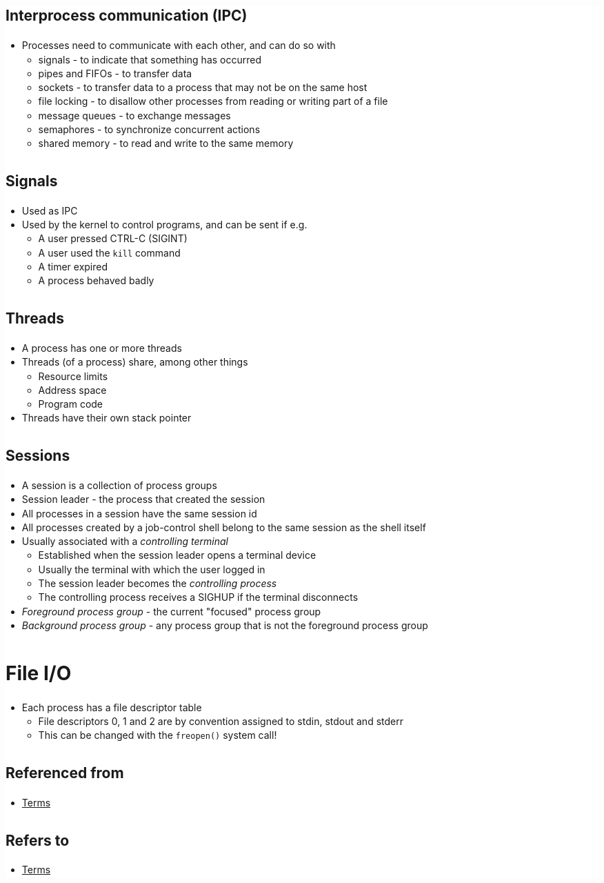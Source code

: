 ## Interprocess communication (IPC)
* Processes need to communicate with each other, and can do so with
    - signals - to indicate that something has occurred
    - pipes and FIFOs - to transfer data
    - sockets - to transfer data to a process that may not be on the same host
    - file locking - to disallow other processes from reading or writing part
      of a file
    - message queues - to exchange messages
    - semaphores - to synchronize concurrent actions
    - shared memory - to read and write to the same memory

## Signals
* Used as IPC
* Used by the kernel to control programs, and can be sent if e.g.
    - A user pressed CTRL-C (SIGINT)
    - A user used the `kill` command
    - A timer expired
    - A process behaved badly

## Threads
* A process has one or more threads
* Threads (of a process) share, among other things
    - Resource limits
    - Address space
    - Program code
* Threads have their own stack pointer

## Sessions
* A session is a collection of process groups
* Session leader - the process that created the session
* All processes in a session have the same session id
* All processes created by a job-control shell belong to the same session as
  the shell itself
* Usually associated with a _controlling terminal_
    - Established when the session leader opens a terminal device
    - Usually the terminal with which the user logged in
    - The session leader becomes the _controlling process_
    - The controlling process receives a SIGHUP if the terminal disconnects
* _Foreground process group_ - the current "focused" process group
* _Background process group_ - any process group that is not the foreground
  process group

# File I/O

* Each process has a file descriptor table
    - File descriptors 0, 1 and 2 are by convention assigned to stdin, stdout and stderr
    - This can be changed with the `freopen()` system call!



## Referenced from

* [Terms]({filename}terms.md)

## Refers to

* [Terms]({filename}terms.md)
